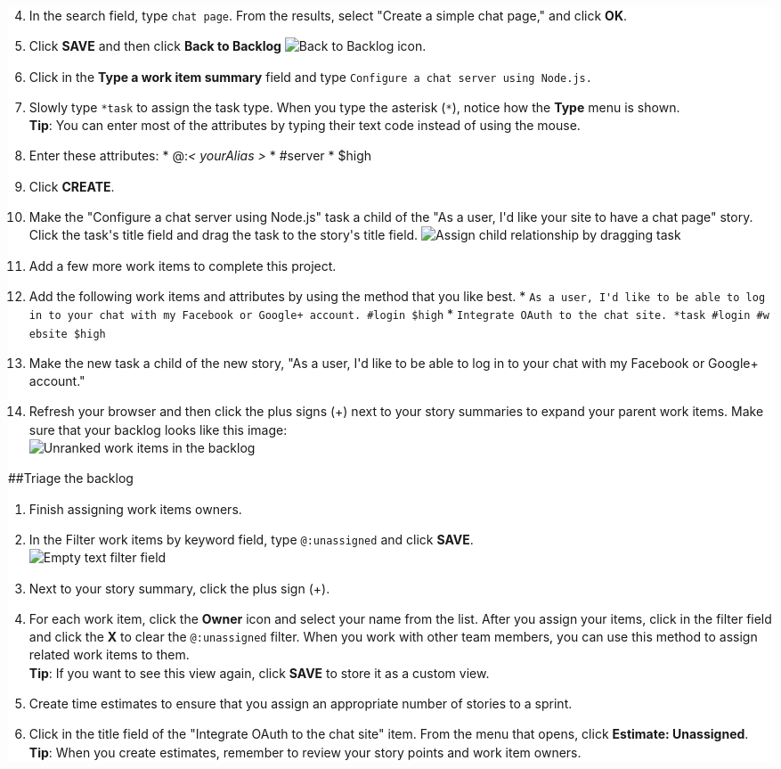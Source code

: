   4. In the search field, type `chat page`. From the results, select "Create a simple chat page,"  and click **OK**.

  5. Click **SAVE** and then click **Back to Backlog** <img class="inline"  src="images/restyle_backtobacklog.png" alt="Back to Backlog icon">.

  6. Click in the **Type a work item summary** field and type `Configure a chat server using Node.js.` 

  7. Slowly type `*task` to assign the task type. When you type the asterisk (` * `), notice how the **Type** menu is shown.  
**Tip**: You can enter most of the attributes by typing their text code instead of using the mouse. 

  8. Enter these attributes:
    * @:*< yourAlias >* 
    * \#server 
    * $high 

  8. Click **CREATE**.

  9. Make the "Configure a chat server using Node.js" task a child of the "As a user, I'd like your site to have a chat page" story. Click the task's title field and drag the task to the story's title field.
     ![Assign child relationship by dragging task][24]  
     
3. Add a few more work items to complete this project.

  1. Add the following work items and attributes by using the method that you like best. 
    * `As a user, I'd like to be able to log in to your chat with my Facebook or Google+ account. #login $high` 
    * `Integrate OAuth to the chat site. *task #login #website $high`
  2. Make the new task a child of the new story, "As a user, I'd like to be able to log in to your chat with my Facebook or Google+ account."

  3. Refresh your browser and then click the plus signs (+) next to your story summaries to expand your parent work items.
Make sure that your backlog looks like this image:  
     ![Unranked work items in the backlog][10]

<a name='triage_the_backlog'></a>
##Triage the backlog

1. Finish assigning work items owners.

  1. In the Filter work items by keyword field, type `@:unassigned` and click **SAVE**.  
![Empty text filter field][14]

  2. Next to your story summary, click the plus sign (+).

  3. For each work item, click the **Owner** icon and select your name from the list. After you assign your items, click in the filter field and click the **X** to clear the `@:unassigned` filter. When you work with other team members, you can use this method to assign related work items to them.  
**Tip**: If you want to see this view again, click **SAVE** to store it as a custom view. 

2. Create time estimates to ensure that you assign an appropriate number of stories to a sprint.

  1. Click in the title field of the "Integrate OAuth to the chat site" item. From the menu that opens, click **Estimate: Unassigned**.  
**Tip**: When you create estimates, remember to review your story points and work item owners.


[1]: https://hub.jazz.net
[2]: /tutorials/trackplan/images/myprojectslanding.png
[4]: /tutorials/trackplan/images/restyle_newprojectselection.png
[5]: /tutorials/trackplan/images/restyle_wiicons.png
[6]: https://bluemix.net/#/pricing/cloudOEPaneId=pricing 
[7]: /tutorials/trackplan/images/restyle_appendeddefect.png
[8]: /tutorials/trackplan/images/restyle_workitemeditor.png
[9]: /docs/trackplan/trackplanfg/
[10]: /tutorials/trackplan/images/restyle_unrankedbacklog.png
[11]: /tutorials/trackplan/images/restyle_rankedlist.png
[12]: /tutorials/trackplan/images/restyle_estimateunassigned.png
[14]: /tutorials/trackplan/images/restyle_querybar.png
[15]: https://hub.jazz.net/tutorials/jazzeditor
[16]: https://hub.jazz.net/tutorials/jazzeditorjava
[17]: https://bluemix.net/
[18]: https://www.ibmdw.net/answers?community=Devops_services (Bluemix DevOps Services forum)
[19]: mailto:hub%40jazz.net
[22]: https://ace.ng.bluemix.net/#/pricing
[24]: /tutorials/trackplan/images/restyle_dragdropchild.png
[25]: /tutorials/trackplan/images/restyle_teamprogress.png
[26]: /tutorials/trackplan/images/restyle_incomingwork.png
[27]: /tutorials/trackplan/images/restyle_editsprints.png
[28]: /tutorials/trackplan/images/restyle_parentbreakdown.png
[40]: /tutorials/jazzrtc (Developing Bluemix applications in Java with Eclipse and Bluemix DevOps Services)
[41]: /tutorials/jazzeditor (Getting Started with Bluemix and Bluemix DevOps Services using Node.js)
[42]: /tutorials/clients (Setting up Eclipse, Git, and Rational Team Concert Desktop Clients to access Bluemix DevOps Services)
[43]: /tutorials/jazzweb (Developing Bluemix applications in Node.js with the Bluemix DevOps Services Web IDE)
[44]: /tutorials/jazzeditorjava (Getting Started with Bluemix and Bluemix DevOps Services using Java)